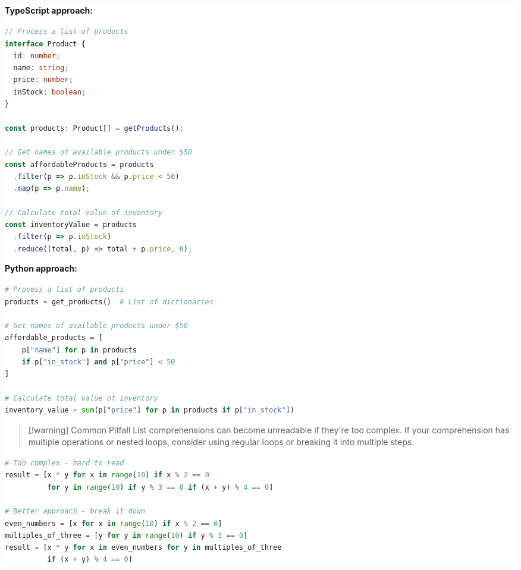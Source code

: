 **TypeScript approach:**

```typescript
// Process a list of products
interface Product {
  id: number;
  name: string;
  price: number;
  inStock: boolean;
}

const products: Product[] = getProducts();

// Get names of available products under $50
const affordableProducts = products
  .filter(p => p.inStock && p.price < 50)
  .map(p => p.name);

// Calculate total value of inventory
const inventoryValue = products
  .filter(p => p.inStock)
  .reduce((total, p) => total + p.price, 0);
```

**Python approach:**

```python
# Process a list of products
products = get_products()  # List of dictionaries

# Get names of available products under $50
affordable_products = [
    p["name"] for p in products 
    if p["in_stock"] and p["price"] < 50
]

# Calculate total value of inventory
inventory_value = sum(p["price"] for p in products if p["in_stock"])
```

> [!warning] Common Pitfall List comprehensions can become unreadable if they're too complex. If your comprehension has multiple operations or nested loops, consider using regular loops or breaking it into multiple steps.

```python
# Too complex - hard to read
result = [x * y for x in range(10) if x % 2 == 0 
          for y in range(10) if y % 3 == 0 if (x + y) % 4 == 0]

# Better approach - break it down
even_numbers = [x for x in range(10) if x % 2 == 0]
multiples_of_three = [y for y in range(10) if y % 3 == 0]
result = [x * y for x in even_numbers for y in multiples_of_three 
          if (x + y) % 4 == 0]
```
